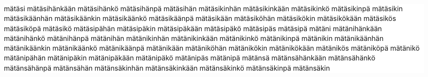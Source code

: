 mätäsi
mätäsihänkään
mätäsihänkö
mätäsihänpä
mätäsihän
mätäsikinhän
mätäsikinkään
mätäsikinkö
mätäsikinpä
mätäsikin
mätäsikäänhän
mätäsikäänkin
mätäsikäänkö
mätäsikäänpä
mätäsikään
mätäsiköhän
mätäsikökin
mätäsikökään
mätäsikös
mätäsiköpä
mätäsikö
mätäsipähän
mätäsipäkin
mätäsipäkään
mätäsipäkö
mätäsipäs
mätäsipä
mätäni
mätänihänkään
mätänihänkö
mätänihänpä
mätänihän
mätänikinhän
mätänikinkään
mätänikinkö
mätänikinpä
mätänikin
mätänikäänhän
mätänikäänkin
mätänikäänkö
mätänikäänpä
mätänikään
mätäniköhän
mätänikökin
mätänikökään
mätänikös
mätäniköpä
mätänikö
mätänipähän
mätänipäkin
mätänipäkään
mätänipäkö
mätänipäs
mätänipä
mätänsä
mätänsähänkään
mätänsähänkö
mätänsähänpä
mätänsähän
mätänsäkinhän
mätänsäkinkään
mätänsäkinkö
mätänsäkinpä
mätänsäkin